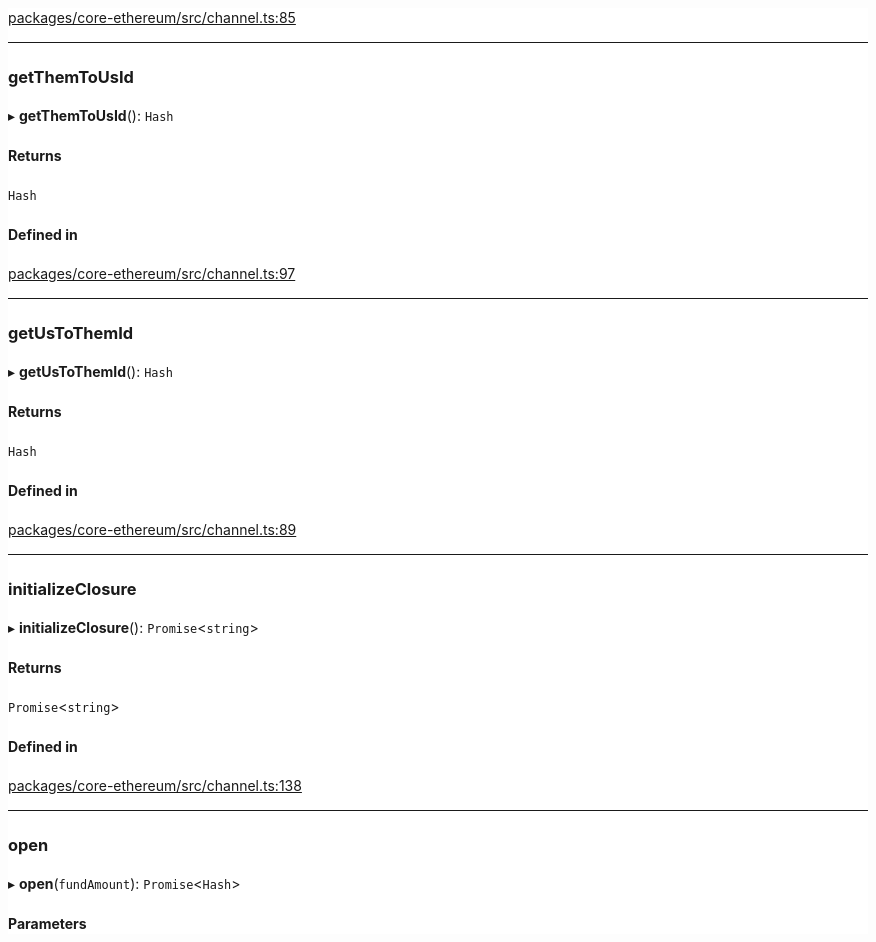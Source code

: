 [packages/core-ethereum/src/channel.ts:85](https://github.com/hoprnet/hoprnet/blob/master/packages/core-ethereum/src/channel.ts#L85)

___

### getThemToUsId

▸ **getThemToUsId**(): `Hash`

#### Returns

`Hash`

#### Defined in

[packages/core-ethereum/src/channel.ts:97](https://github.com/hoprnet/hoprnet/blob/master/packages/core-ethereum/src/channel.ts#L97)

___

### getUsToThemId

▸ **getUsToThemId**(): `Hash`

#### Returns

`Hash`

#### Defined in

[packages/core-ethereum/src/channel.ts:89](https://github.com/hoprnet/hoprnet/blob/master/packages/core-ethereum/src/channel.ts#L89)

___

### initializeClosure

▸ **initializeClosure**(): `Promise`<`string`\>

#### Returns

`Promise`<`string`\>

#### Defined in

[packages/core-ethereum/src/channel.ts:138](https://github.com/hoprnet/hoprnet/blob/master/packages/core-ethereum/src/channel.ts#L138)

___

### open

▸ **open**(`fundAmount`): `Promise`<`Hash`\>

#### Parameters
